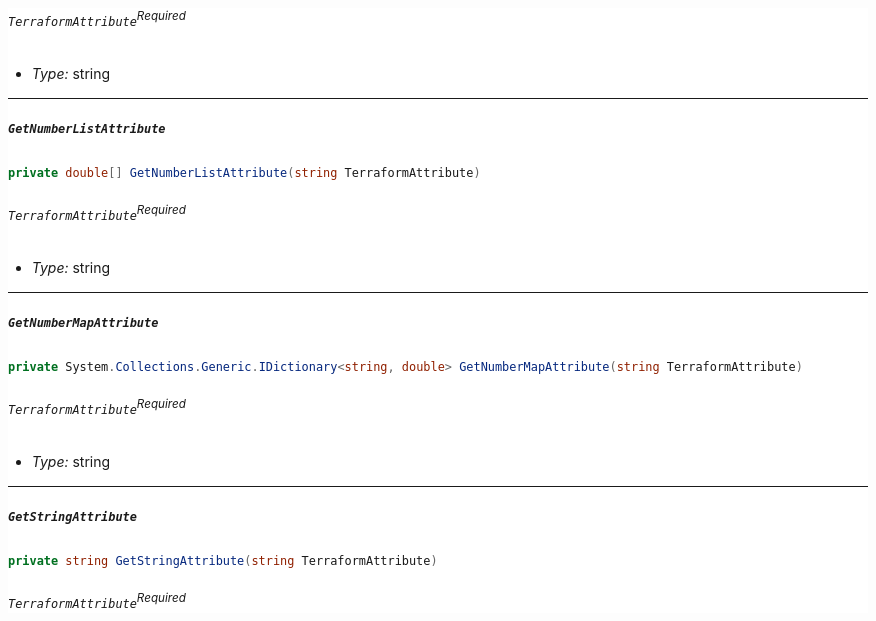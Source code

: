 ###### `TerraformAttribute`<sup>Required</sup> <a name="TerraformAttribute" id="rhizo-co-terraform-provider-oci.dataOciDevopsBuildPipelineStages.DataOciDevopsBuildPipelineStages.getNumberAttribute.parameter.terraformAttribute"></a>

- *Type:* string

---

##### `GetNumberListAttribute` <a name="GetNumberListAttribute" id="rhizo-co-terraform-provider-oci.dataOciDevopsBuildPipelineStages.DataOciDevopsBuildPipelineStages.getNumberListAttribute"></a>

```csharp
private double[] GetNumberListAttribute(string TerraformAttribute)
```

###### `TerraformAttribute`<sup>Required</sup> <a name="TerraformAttribute" id="rhizo-co-terraform-provider-oci.dataOciDevopsBuildPipelineStages.DataOciDevopsBuildPipelineStages.getNumberListAttribute.parameter.terraformAttribute"></a>

- *Type:* string

---

##### `GetNumberMapAttribute` <a name="GetNumberMapAttribute" id="rhizo-co-terraform-provider-oci.dataOciDevopsBuildPipelineStages.DataOciDevopsBuildPipelineStages.getNumberMapAttribute"></a>

```csharp
private System.Collections.Generic.IDictionary<string, double> GetNumberMapAttribute(string TerraformAttribute)
```

###### `TerraformAttribute`<sup>Required</sup> <a name="TerraformAttribute" id="rhizo-co-terraform-provider-oci.dataOciDevopsBuildPipelineStages.DataOciDevopsBuildPipelineStages.getNumberMapAttribute.parameter.terraformAttribute"></a>

- *Type:* string

---

##### `GetStringAttribute` <a name="GetStringAttribute" id="rhizo-co-terraform-provider-oci.dataOciDevopsBuildPipelineStages.DataOciDevopsBuildPipelineStages.getStringAttribute"></a>

```csharp
private string GetStringAttribute(string TerraformAttribute)
```

###### `TerraformAttribute`<sup>Required</sup> <a name="TerraformAttribute" id="rhizo-co-terraform-provider-oci.dataOciDevopsBuildPipelineStages.DataOciDevopsBuildPipelineStages.getStringAttribute.parameter.terraformAttribute"></a>
